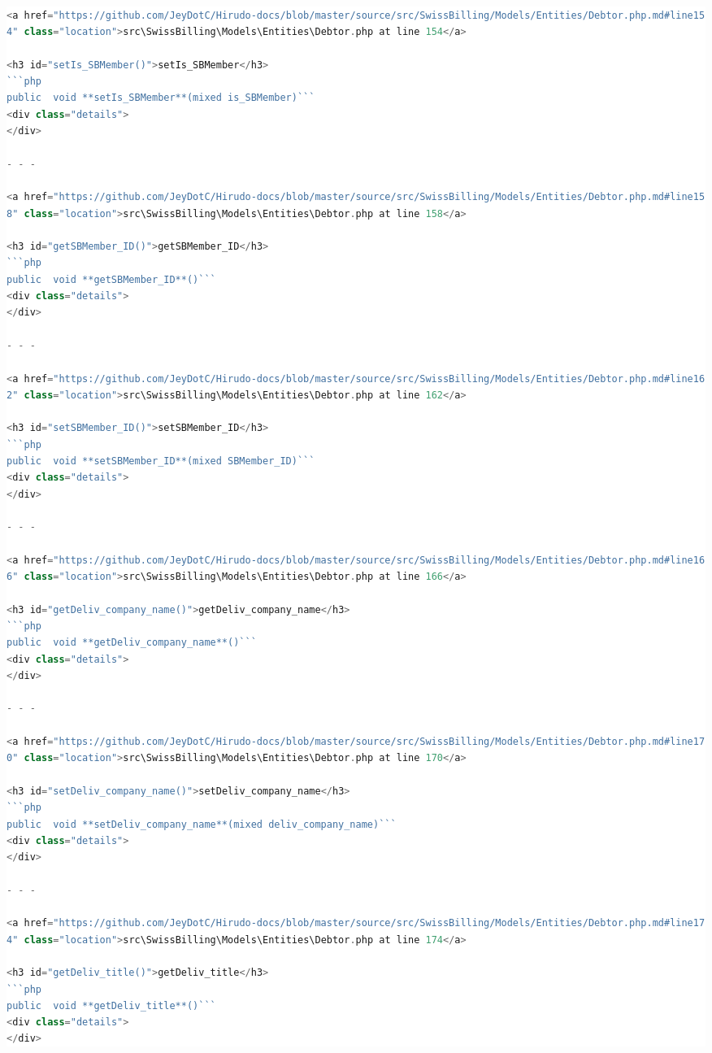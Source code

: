 ```php
<a href="https://github.com/JeyDotC/Hirudo-docs/blob/master/source/src/SwissBilling/Models/Entities/Debtor.php.md#line154" class="location">src\SwissBilling\Models\Entities\Debtor.php at line 154</a>

<h3 id="setIs_SBMember()">setIs_SBMember</h3>
```php
public  void **setIs_SBMember**(mixed is_SBMember)```
<div class="details">
</div>

- - -

<a href="https://github.com/JeyDotC/Hirudo-docs/blob/master/source/src/SwissBilling/Models/Entities/Debtor.php.md#line158" class="location">src\SwissBilling\Models\Entities\Debtor.php at line 158</a>

<h3 id="getSBMember_ID()">getSBMember_ID</h3>
```php
public  void **getSBMember_ID**()```
<div class="details">
</div>

- - -

<a href="https://github.com/JeyDotC/Hirudo-docs/blob/master/source/src/SwissBilling/Models/Entities/Debtor.php.md#line162" class="location">src\SwissBilling\Models\Entities\Debtor.php at line 162</a>

<h3 id="setSBMember_ID()">setSBMember_ID</h3>
```php
public  void **setSBMember_ID**(mixed SBMember_ID)```
<div class="details">
</div>

- - -

<a href="https://github.com/JeyDotC/Hirudo-docs/blob/master/source/src/SwissBilling/Models/Entities/Debtor.php.md#line166" class="location">src\SwissBilling\Models\Entities\Debtor.php at line 166</a>

<h3 id="getDeliv_company_name()">getDeliv_company_name</h3>
```php
public  void **getDeliv_company_name**()```
<div class="details">
</div>

- - -

<a href="https://github.com/JeyDotC/Hirudo-docs/blob/master/source/src/SwissBilling/Models/Entities/Debtor.php.md#line170" class="location">src\SwissBilling\Models\Entities\Debtor.php at line 170</a>

<h3 id="setDeliv_company_name()">setDeliv_company_name</h3>
```php
public  void **setDeliv_company_name**(mixed deliv_company_name)```
<div class="details">
</div>

- - -

<a href="https://github.com/JeyDotC/Hirudo-docs/blob/master/source/src/SwissBilling/Models/Entities/Debtor.php.md#line174" class="location">src\SwissBilling\Models\Entities\Debtor.php at line 174</a>

<h3 id="getDeliv_title()">getDeliv_title</h3>
```php
public  void **getDeliv_title**()```
<div class="details">
</div>

```
